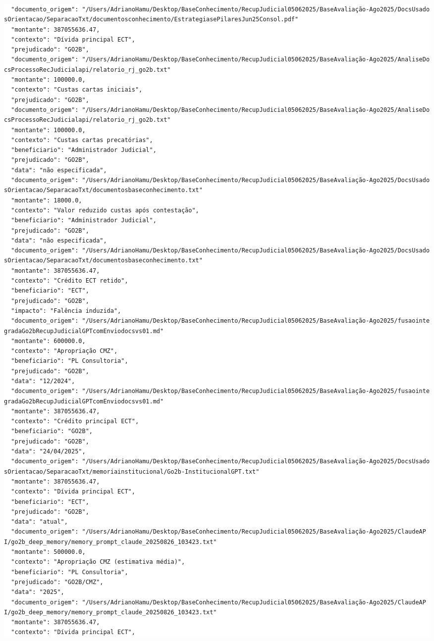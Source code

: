       "documento_origem": "/Users/AdrianoHamu/Desktop/BaseConhecimento/RecupJudicial05062025/BaseAvaliação-Ago2025/DocsUsadosOrientacao/SeparacaoTxt/documentosconhecimento/EstrategiasePilaresJun25Consol.pdf"
      "montante": 387055636.47,
      "contexto": "Dívida principal ECT",
      "prejudicado": "GO2B",
      "documento_origem": "/Users/AdrianoHamu/Desktop/BaseConhecimento/RecupJudicial05062025/BaseAvaliação-Ago2025/AnaliseDocsProcessoRecJudicialapi/relatorio_rj_go2b.txt"
      "montante": 100000.0,
      "contexto": "Custas cartas iniciais",
      "prejudicado": "GO2B",
      "documento_origem": "/Users/AdrianoHamu/Desktop/BaseConhecimento/RecupJudicial05062025/BaseAvaliação-Ago2025/AnaliseDocsProcessoRecJudicialapi/relatorio_rj_go2b.txt"
      "montante": 100000.0,
      "contexto": "Custas cartas precatórias",
      "beneficiario": "Administrador Judicial",
      "prejudicado": "GO2B",
      "data": "não especificada",
      "documento_origem": "/Users/AdrianoHamu/Desktop/BaseConhecimento/RecupJudicial05062025/BaseAvaliação-Ago2025/DocsUsadosOrientacao/SeparacaoTxt/documentosbaseconhecimento.txt"
      "montante": 18000.0,
      "contexto": "Valor reduzido custas após contestação",
      "beneficiario": "Administrador Judicial",
      "prejudicado": "GO2B",
      "data": "não especificada",
      "documento_origem": "/Users/AdrianoHamu/Desktop/BaseConhecimento/RecupJudicial05062025/BaseAvaliação-Ago2025/DocsUsadosOrientacao/SeparacaoTxt/documentosbaseconhecimento.txt"
      "montante": 387055636.47,
      "contexto": "Crédito ECT retido",
      "beneficiario": "ECT",
      "prejudicado": "GO2B",
      "impacto": "Falência induzida",
      "documento_origem": "/Users/AdrianoHamu/Desktop/BaseConhecimento/RecupJudicial05062025/BaseAvaliação-Ago2025/fusaointegradaGo2bRecupJudicialGPTcomEnviodocsvs01.md"
      "montante": 600000.0,
      "contexto": "Apropriação CMZ",
      "beneficiario": "PL Consultoria",
      "prejudicado": "GO2B",
      "data": "12/2024",
      "documento_origem": "/Users/AdrianoHamu/Desktop/BaseConhecimento/RecupJudicial05062025/BaseAvaliação-Ago2025/fusaointegradaGo2bRecupJudicialGPTcomEnviodocsvs01.md"
      "montante": 387055636.47,
      "contexto": "Crédito principal ECT",
      "beneficiario": "GO2B",
      "prejudicado": "GO2B",
      "data": "24/04/2025",
      "documento_origem": "/Users/AdrianoHamu/Desktop/BaseConhecimento/RecupJudicial05062025/BaseAvaliação-Ago2025/DocsUsadosOrientacao/SeparacaoTxt/memoriainstitucional/Go2b-InstitucionalGPT.txt"
      "montante": 387055636.47,
      "contexto": "Dívida principal ECT",
      "beneficiario": "ECT",
      "prejudicado": "GO2B",
      "data": "atual",
      "documento_origem": "/Users/AdrianoHamu/Desktop/BaseConhecimento/RecupJudicial05062025/BaseAvaliação-Ago2025/ClaudeAPI/go2b_deep_memory/memory_prompt_claude_20250826_103423.txt"
      "montante": 500000.0,
      "contexto": "Apropriação CMZ (estimativa média)",
      "beneficiario": "PL Consultoria",
      "prejudicado": "GO2B/CMZ",
      "data": "2025",
      "documento_origem": "/Users/AdrianoHamu/Desktop/BaseConhecimento/RecupJudicial05062025/BaseAvaliação-Ago2025/ClaudeAPI/go2b_deep_memory/memory_prompt_claude_20250826_103423.txt"
      "montante": 387055636.47,
      "contexto": "Dívida principal ECT",